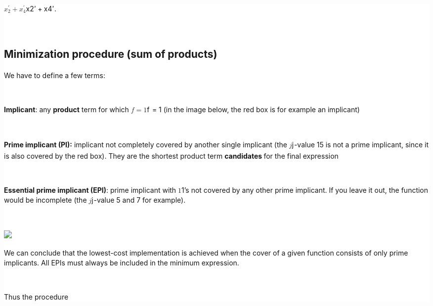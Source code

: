 <span class="ql-formula" data-value="x_2'+x_4'">﻿<span contenteditable="false"><span class="katex"><span class="katex-mathml"><math><semantics><mrow><msubsup><mi>x</mi><mn>2</mn><mo mathvariant="normal">′</mo></msubsup><mo>+</mo><msubsup><mi>x</mi><mn>4</mn><mo mathvariant="normal">′</mo></msubsup></mrow><annotation encoding="application/x-tex">x_2&amp;#x27;+x_4&amp;#x27;</annotation></semantics></math></span><span class="katex-html" aria-hidden="true"><span class="base"><span class="strut" style="height: 1em; vertical-align: -0.24810799999999997em;"></span><span class="mord"><span class="mord mathdefault">x</span><span class="msupsub"><span class="vlist-t vlist-t2"><span class="vlist-r"><span class="vlist" style="height: 0.751892em;"><span class="" style="top: -2.4518920000000004em; margin-left: 0em; margin-right: 0.05em;"><span class="pstrut" style="height: 2.7em;"></span><span class="sizing reset-size6 size3 mtight"><span class="mord mtight">2</span></span></span><span class="" style="top: -3.063em; margin-right: 0.05em;"><span class="pstrut" style="height: 2.7em;"></span><span class="sizing reset-size6 size3 mtight"><span class="mord mtight"><span class="mord mtight">′</span></span></span></span></span><span class="vlist-s">​</span></span><span class="vlist-r"><span class="vlist" style="height: 0.24810799999999997em;"><span class=""></span></span></span></span></span></span><span class="mspace" style="margin-right: 0.2222222222222222em;"></span><span class="mbin">+</span><span class="mspace" style="margin-right: 0.2222222222222222em;"></span></span><span class="base"><span class="strut" style="height: 1em; vertical-align: -0.24810799999999997em;"></span><span class="mord"><span class="mord mathdefault">x</span><span class="msupsub"><span class="vlist-t vlist-t2"><span class="vlist-r"><span class="vlist" style="height: 0.751892em;"><span class="" style="top: -2.4518920000000004em; margin-left: 0em; margin-right: 0.05em;"><span class="pstrut" style="height: 2.7em;"></span><span class="sizing reset-size6 size3 mtight"><span class="mord mtight">4</span></span></span><span class="" style="top: -3.063em; margin-right: 0.05em;"><span class="pstrut" style="height: 2.7em;"></span><span class="sizing reset-size6 size3 mtight"><span class="mord mtight"><span class="mord mtight">′</span></span></span></span></span><span class="vlist-s">​</span></span><span class="vlist-r"><span class="vlist" style="height: 0.24810799999999997em;"><span class=""></span></span></span></span></span></span></span></span></span></span>﻿</span>.</p><p><br></p><h2 id="minimization-procedure-(sum-of-products)">Minimization procedure (sum of products)</h2><p>We have to define a few terms:</p><p><br></p><p><strong>Implicant</strong>: any <strong>product</strong> term for which <span class="ql-formula" data-value="f=1">﻿<span contenteditable="false"><span class="katex"><span class="katex-mathml"><math><semantics><mrow><mi>f</mi><mo>=</mo><mn>1</mn></mrow><annotation encoding="application/x-tex">f=1</annotation></semantics></math></span><span class="katex-html" aria-hidden="true"><span class="base"><span class="strut" style="height: 0.8888799999999999em; vertical-align: -0.19444em;"></span><span style="margin-right: 0.10764em;" class="mord mathdefault">f</span><span class="mspace" style="margin-right: 0.2777777777777778em;"></span><span class="mrel">=</span><span class="mspace" style="margin-right: 0.2777777777777778em;"></span></span><span class="base"><span class="strut" style="height: 0.64444em; vertical-align: 0em;"></span><span class="mord">1</span></span></span></span></span>﻿</span> (in the image below, the red box is for example an implicant)</p><p><br></p><p><strong>Prime implicant (PI):</strong> implicant not completely covered by another single implicant (the <span class="ql-formula" data-value="j">﻿<span contenteditable="false"><span class="katex"><span class="katex-mathml"><math><semantics><mrow><mi>j</mi></mrow><annotation encoding="application/x-tex">j</annotation></semantics></math></span><span class="katex-html" aria-hidden="true"><span class="base"><span class="strut" style="height: 0.85396em; vertical-align: -0.19444em;"></span><span style="margin-right: 0.05724em;" class="mord mathdefault">j</span></span></span></span></span>﻿</span>-value 15 is not a prime implicant, since it is also covered by the red box). They are the shortest product term <strong>candidates </strong>for the final expression</p><p><br></p><p><strong>Essential prime implicant (EPI)</strong>: prime implicant with <span class="ql-formula" data-value="1">﻿<span contenteditable="false"><span class="katex"><span class="katex-mathml"><math><semantics><mrow><mn>1</mn></mrow><annotation encoding="application/x-tex">1</annotation></semantics></math></span><span class="katex-html" aria-hidden="true"><span class="base"><span class="strut" style="height: 0.64444em; vertical-align: 0em;"></span><span class="mord">1</span></span></span></span></span>﻿</span>’s not covered by any other prime implicant. If you leave it out, the function would be incomplete (the <span class="ql-formula" data-value="j">﻿<span contenteditable="false"><span class="katex"><span class="katex-mathml"><math><semantics><mrow><mi>j</mi></mrow><annotation encoding="application/x-tex">j</annotation></semantics></math></span><span class="katex-html" aria-hidden="true"><span class="base"><span class="strut" style="height: 0.85396em; vertical-align: -0.19444em;"></span><span style="margin-right: 0.05724em;" class="mord mathdefault">j</span></span></span></span></span>﻿</span>-value 5 and 7 for example).</p><p><br></p><p><img src="https://i.imgur.com/UlYBpHs.png" width="326"></p><p>We can conclude that the lowest-cost implementation is achieved when the cover of a given function consists of only prime implicants. All EPIs must always be included in the minimum expression. </p><p><br></p><p>Thus the procedure